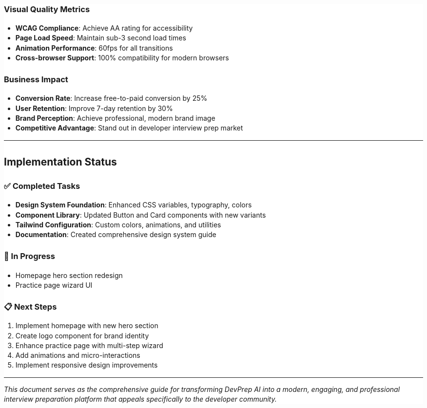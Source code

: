 ### Visual Quality Metrics
- **WCAG Compliance**: Achieve AA rating for accessibility
- **Page Load Speed**: Maintain sub-3 second load times
- **Animation Performance**: 60fps for all transitions
- **Cross-browser Support**: 100% compatibility for modern browsers

### Business Impact
- **Conversion Rate**: Increase free-to-paid conversion by 25%
- **User Retention**: Improve 7-day retention by 30%
- **Brand Perception**: Achieve professional, modern brand image
- **Competitive Advantage**: Stand out in developer interview prep market

---

## Implementation Status

### ✅ Completed Tasks
- **Design System Foundation**: Enhanced CSS variables, typography, colors
- **Component Library**: Updated Button and Card components with new variants
- **Tailwind Configuration**: Custom colors, animations, and utilities
- **Documentation**: Created comprehensive design system guide

### 🚧 In Progress
- Homepage hero section redesign
- Practice page wizard UI

### 📋 Next Steps
1. Implement homepage with new hero section
2. Create logo component for brand identity
3. Enhance practice page with multi-step wizard
4. Add animations and micro-interactions
5. Implement responsive design improvements

---

*This document serves as the comprehensive guide for transforming DevPrep AI into a modern, engaging, and professional interview preparation platform that appeals specifically to the developer community.*